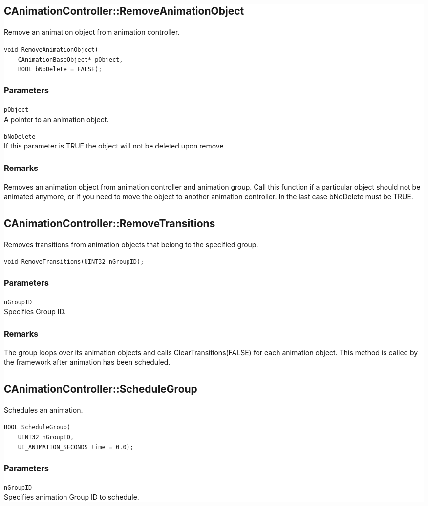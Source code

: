 ##  <a name="removeanimationobject"></a>  CAnimationController::RemoveAnimationObject  
 Remove an animation object from animation controller.  
  
```  
void RemoveAnimationObject(
    CAnimationBaseObject* pObject,  
    BOOL bNoDelete = FALSE);
```  
  
### Parameters  
 `pObject`  
 A pointer to an animation object.  
  
 `bNoDelete`  
 If this parameter is TRUE the object will not be deleted upon remove.  
  
### Remarks  
 Removes an animation object from animation controller and animation group. Call this function if a particular object should not be animated anymore, or if you need to move the object to another animation controller. In the last case bNoDelete must be TRUE.  
  
##  <a name="removetransitions"></a>  CAnimationController::RemoveTransitions  
 Removes transitions from animation objects that belong to the specified group.  
  
```  
void RemoveTransitions(UINT32 nGroupID);
```  
  
### Parameters  
 `nGroupID`  
 Specifies Group ID.  
  
### Remarks  
 The group loops over its animation objects and calls ClearTransitions(FALSE) for each animation object. This method is called by the framework after animation has been scheduled.  
  
##  <a name="schedulegroup"></a>  CAnimationController::ScheduleGroup  
 Schedules an animation.  
  
```  
BOOL ScheduleGroup(
    UINT32 nGroupID,  
    UI_ANIMATION_SECONDS time = 0.0);
```  
  
### Parameters  
 `nGroupID`  
 Specifies animation Group ID to schedule.  
  